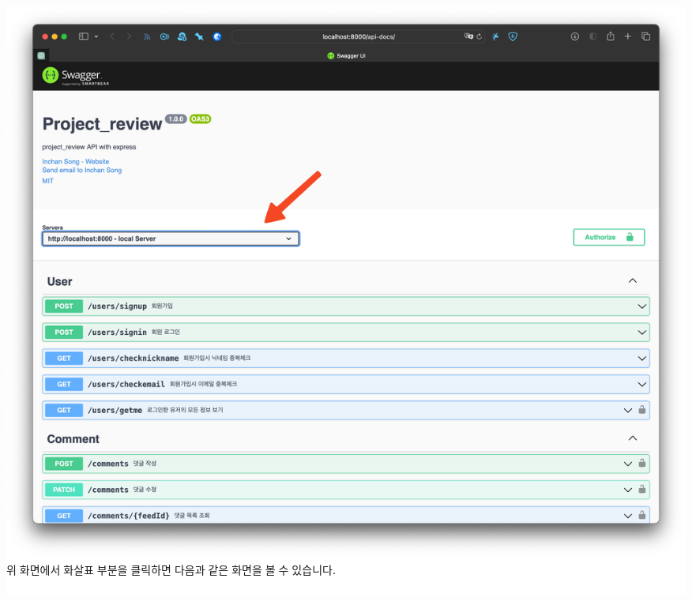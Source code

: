    ![choice-server 1](./images/PastedImage20230316232545.png)  
   위 화면에서 화살표 부분을 클릭하면 다음과 같은 화면을 볼 수 있습니다.  
   &nbsp;  